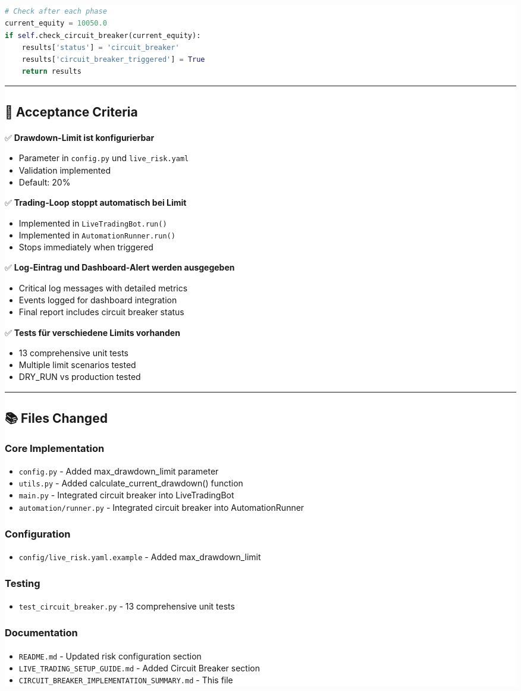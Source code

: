 ```python
# Check after each phase
current_equity = 10050.0
if self.check_circuit_breaker(current_equity):
    results['status'] = 'circuit_breaker'
    results['circuit_breaker_triggered'] = True
    return results
```

---

## 🎯 Acceptance Criteria

✅ **Drawdown-Limit ist konfigurierbar**
- Parameter in `config.py` und `live_risk.yaml`
- Validation implemented
- Default: 20%

✅ **Trading-Loop stoppt automatisch bei Limit**
- Implemented in `LiveTradingBot.run()`
- Implemented in `AutomationRunner.run()`
- Stops immediately when triggered

✅ **Log-Eintrag und Dashboard-Alert werden ausgegeben**
- Critical log messages with detailed metrics
- Events logged for dashboard integration
- Final report includes circuit breaker status

✅ **Tests für verschiedene Limits vorhanden**
- 13 comprehensive unit tests
- Multiple limit scenarios tested
- DRY_RUN vs production tested

---

## 📚 Files Changed

### Core Implementation
- `config.py` - Added max_drawdown_limit parameter
- `utils.py` - Added calculate_current_drawdown() function
- `main.py` - Integrated circuit breaker into LiveTradingBot
- `automation/runner.py` - Integrated circuit breaker into AutomationRunner

### Configuration
- `config/live_risk.yaml.example` - Added max_drawdown_limit

### Testing
- `test_circuit_breaker.py` - 13 comprehensive unit tests

### Documentation
- `README.md` - Updated risk configuration section
- `LIVE_TRADING_SETUP_GUIDE.md` - Added Circuit Breaker section
- `CIRCUIT_BREAKER_IMPLEMENTATION_SUMMARY.md` - This file
